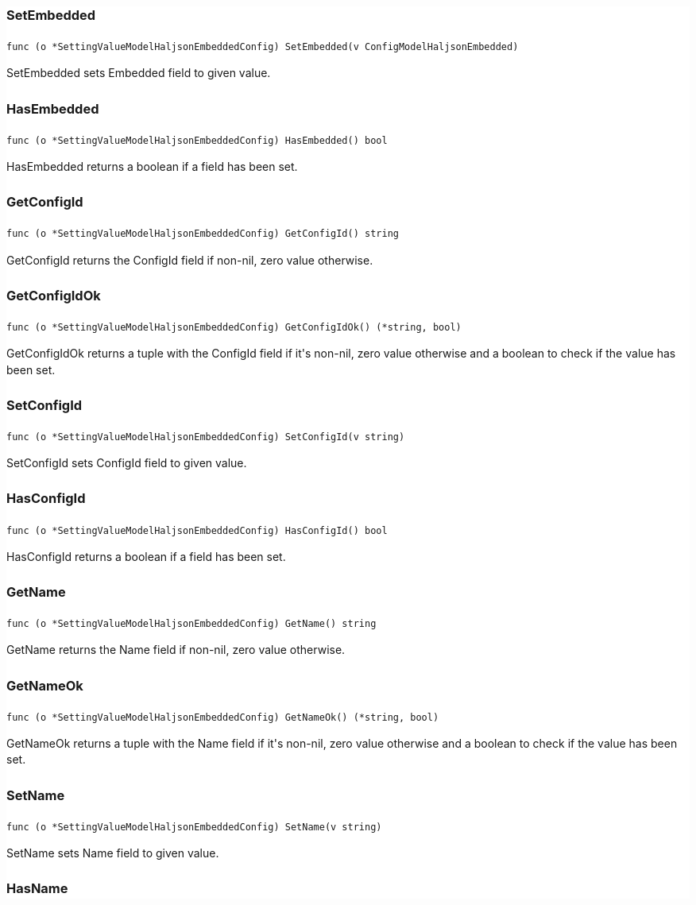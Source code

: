 ### SetEmbedded

`func (o *SettingValueModelHaljsonEmbeddedConfig) SetEmbedded(v ConfigModelHaljsonEmbedded)`

SetEmbedded sets Embedded field to given value.

### HasEmbedded

`func (o *SettingValueModelHaljsonEmbeddedConfig) HasEmbedded() bool`

HasEmbedded returns a boolean if a field has been set.

### GetConfigId

`func (o *SettingValueModelHaljsonEmbeddedConfig) GetConfigId() string`

GetConfigId returns the ConfigId field if non-nil, zero value otherwise.

### GetConfigIdOk

`func (o *SettingValueModelHaljsonEmbeddedConfig) GetConfigIdOk() (*string, bool)`

GetConfigIdOk returns a tuple with the ConfigId field if it's non-nil, zero value otherwise
and a boolean to check if the value has been set.

### SetConfigId

`func (o *SettingValueModelHaljsonEmbeddedConfig) SetConfigId(v string)`

SetConfigId sets ConfigId field to given value.

### HasConfigId

`func (o *SettingValueModelHaljsonEmbeddedConfig) HasConfigId() bool`

HasConfigId returns a boolean if a field has been set.

### GetName

`func (o *SettingValueModelHaljsonEmbeddedConfig) GetName() string`

GetName returns the Name field if non-nil, zero value otherwise.

### GetNameOk

`func (o *SettingValueModelHaljsonEmbeddedConfig) GetNameOk() (*string, bool)`

GetNameOk returns a tuple with the Name field if it's non-nil, zero value otherwise
and a boolean to check if the value has been set.

### SetName

`func (o *SettingValueModelHaljsonEmbeddedConfig) SetName(v string)`

SetName sets Name field to given value.

### HasName
